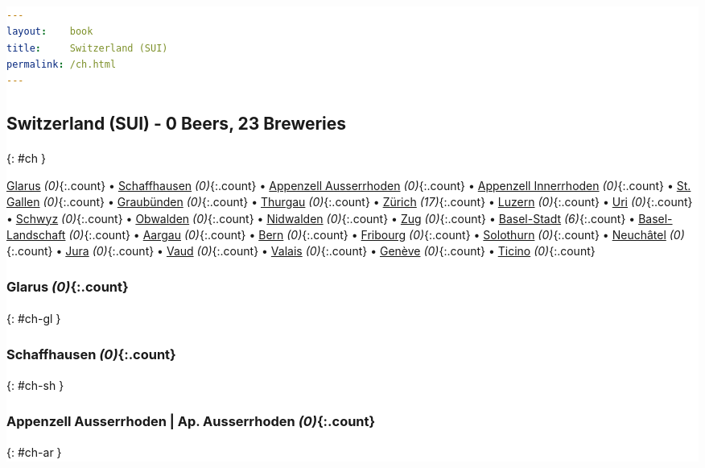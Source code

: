 ```yaml
---
layout:    book
title:     Switzerland (SUI)
permalink: /ch.html
---
```


## Switzerland (SUI) - 0 Beers, 23 Breweries
{: #ch }


[Glarus](#ch-gl) _(0)_{:.count} • [Schaffhausen](#ch-sh) _(0)_{:.count} • [Appenzell Ausserrhoden](#ch-ar) _(0)_{:.count} • [Appenzell Innerrhoden](#ch-ai) _(0)_{:.count} • [St. Gallen](#ch-sg) _(0)_{:.count} • [Graubünden](#ch-gr) _(0)_{:.count} • [Thurgau](#ch-tg) _(0)_{:.count} • [Zürich](#ch-zh) _(17)_{:.count} • [Luzern](#ch-lu) _(0)_{:.count} • [Uri](#ch-ur) _(0)_{:.count} • [Schwyz](#ch-sz) _(0)_{:.count} • [Obwalden](#ch-ow) _(0)_{:.count} • [Nidwalden](#ch-nw) _(0)_{:.count} • [Zug](#ch-zg) _(0)_{:.count} • [Basel-Stadt](#ch-bs) _(6)_{:.count} • [Basel-Landschaft](#ch-bl) _(0)_{:.count} • [Aargau](#ch-ag) _(0)_{:.count} • [Bern](#ch-be) _(0)_{:.count} • [Fribourg](#ch-fr) _(0)_{:.count} • [Solothurn](#ch-so) _(0)_{:.count} • [Neuchâtel](#ch-ne) _(0)_{:.count} • [Jura](#ch-ju) _(0)_{:.count} • [Vaud](#ch-vd) _(0)_{:.count} • [Valais](#ch-vs) _(0)_{:.count} • [Genève](#ch-ge) _(0)_{:.count} • [Ticino](#ch-ti) _(0)_{:.count}




### Glarus _(0)_{:.count}
{: #ch-gl }




<div class='columns300' markdown='1'>


</div>





### Schaffhausen _(0)_{:.count}
{: #ch-sh }




<div class='columns300' markdown='1'>


</div>





### Appenzell Ausserrhoden | Ap. Ausserrhoden _(0)_{:.count}
{: #ch-ar }


